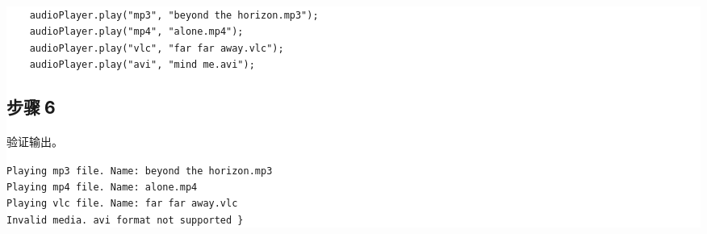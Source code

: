 		audioPlayer.play("mp3", "beyond the horizon.mp3");
		audioPlayer.play("mp4", "alone.mp4");
		audioPlayer.play("vlc", "far far away.vlc");
		audioPlayer.play("avi", "mind me.avi");


## 步骤 6
验证输出。

	Playing mp3 file. Name: beyond the horizon.mp3
	Playing mp4 file. Name: alone.mp4
	Playing vlc file. Name: far far away.vlc
	Invalid media. avi format not supported	}